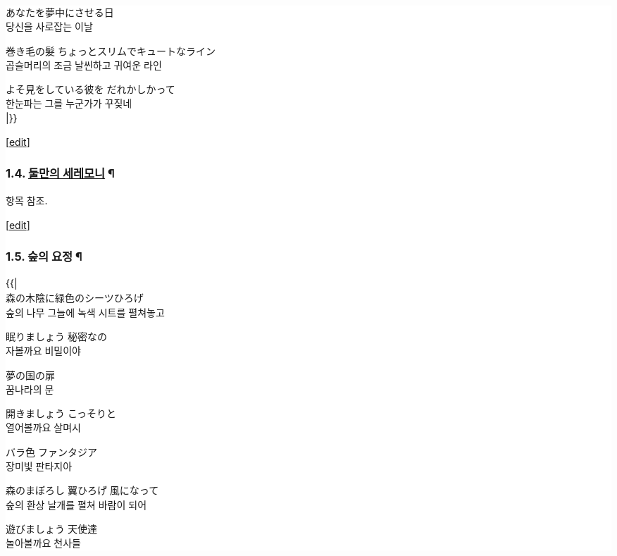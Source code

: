   

あなたを夢中にさせる日  
당신을 사로잡는 이날

  

巻き毛の髮 ちょっとスリムでキュートなライン  
곱슬머리의 조금 날씬하고 귀여운 라인

  

よそ見をしている彼を だれかしかって  
한눈파는 그를 누군가가 꾸짖네  
|}}

  
  

[[edit](http://rigvedawiki.net/r1/wiki.php/FAIRY?action=edit&section=5)]

### 1.4. [둘만의 세레모니](%EB%91%98%EB%A7%8C%EC%9D%98%20%EC%84%B8%EB%A0%88%EB%AA%A8%EB%8B%88.md) ¶

항목 참조.

  
  

[[edit](http://rigvedawiki.net/r1/wiki.php/FAIRY?action=edit&section=6)]

### 1.5. 숲의 요정 ¶

  

{{|  
森の木陰に緑色のシーツひろげ  
숲의 나무 그늘에 녹색 시트를 펼쳐놓고

  

眠りましょう 秘密なの  
자볼까요 비밀이야

  

夢の国の扉  
꿈나라의 문

  

開きましょう こっそりと  
열어볼까요 살며시

  

バラ色 ファンタジア  
장미빛 판타지아

  

森のまぼろし 翼ひろげ 風になって  
숲의 환상 날개를 펼쳐 바람이 되어

  

遊びましょう 天使達  
놀아볼까요 천사들
